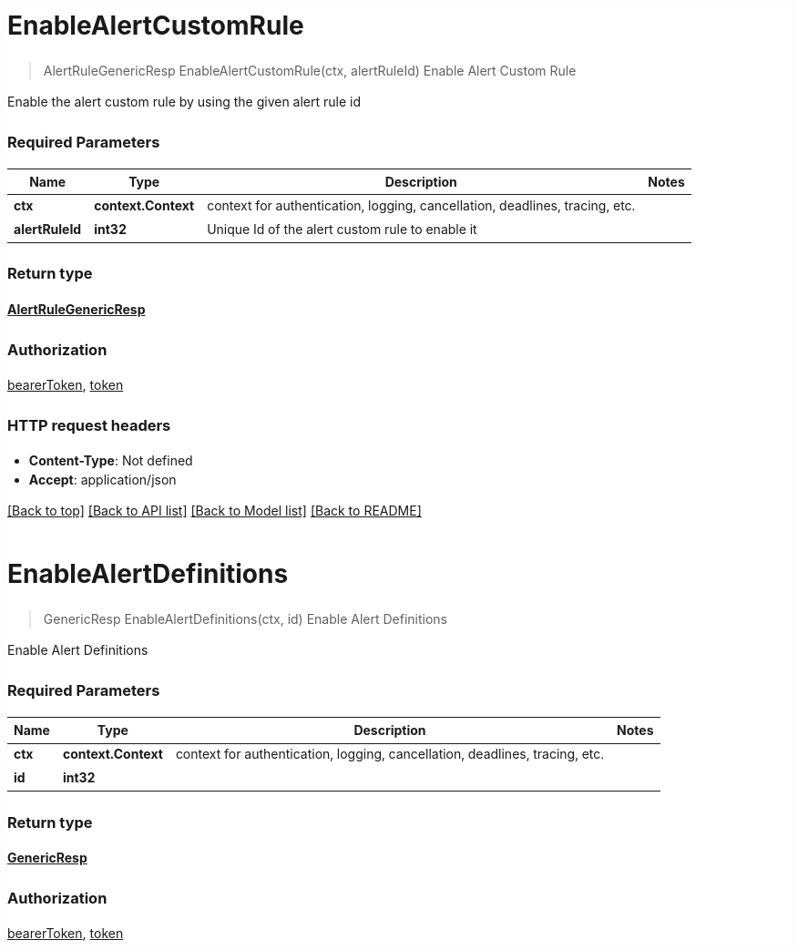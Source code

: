 # **EnableAlertCustomRule**
> AlertRuleGenericResp EnableAlertCustomRule(ctx, alertRuleId)
Enable Alert Custom Rule

Enable the alert custom rule by using the given alert rule id

### Required Parameters

Name | Type | Description  | Notes
------------- | ------------- | ------------- | -------------
 **ctx** | **context.Context** | context for authentication, logging, cancellation, deadlines, tracing, etc.
  **alertRuleId** | **int32**| Unique Id of the alert custom rule to enable it | 

### Return type

[**AlertRuleGenericResp**](AlertRuleGenericResp.md)

### Authorization

[bearerToken](../README.md#bearerToken), [token](../README.md#token)

### HTTP request headers

 - **Content-Type**: Not defined
 - **Accept**: application/json

[[Back to top]](#) [[Back to API list]](../README.md#documentation-for-api-endpoints) [[Back to Model list]](../README.md#documentation-for-models) [[Back to README]](../README.md)

# **EnableAlertDefinitions**
> GenericResp EnableAlertDefinitions(ctx, id)
Enable Alert Definitions

Enable Alert Definitions

### Required Parameters

Name | Type | Description  | Notes
------------- | ------------- | ------------- | -------------
 **ctx** | **context.Context** | context for authentication, logging, cancellation, deadlines, tracing, etc.
  **id** | **int32**|  | 

### Return type

[**GenericResp**](GenericResp.md)

### Authorization

[bearerToken](../README.md#bearerToken), [token](../README.md#token)
